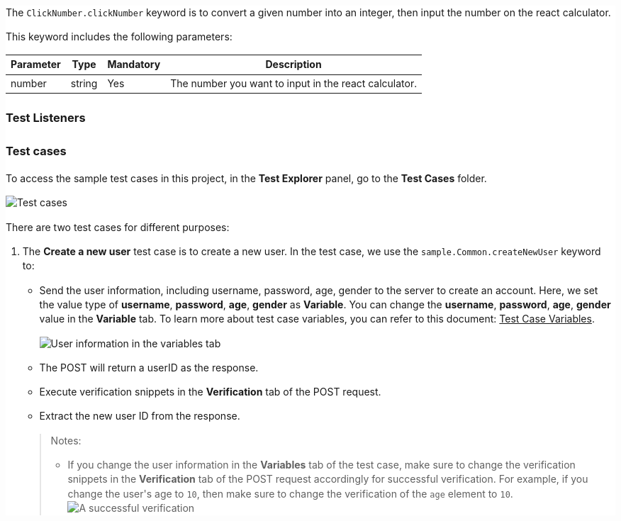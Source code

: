 The `ClickNumber.clickNumber` keyword is to convert a given number into an integer, then input the number on the react calculator.

This keyword includes the following parameters:

<table>
<thead>
  <tr>
    <th>Parameter</th>
    <th>Type</th>
    <th>Mandatory</th>
    <th>Description</th>
  </tr>
</thead>
<tbody>
  <tr>
    <td>number</td>
    <td>string</td>
    <td>Yes</td>
    <td>The number you want to input in the react calculator.</td>
  </tr>
</tbody>
</table>

### Test Listeners
### Test cases

To access the sample test cases in this project, in the **Test Explorer** panel, go to the **Test Cases** folder.

<img src="https://github.com/katalon-studio/docs-images/raw/master/katalon-studio/docs/api-sample-prj/KS-API-Test-case.png" width="60%" alt="Test cases">

There are two test cases for different purposes: 

1. The **Create a new user** test case is to create a new user. In the test case, we use the `sample.Common.createNewUser` keyword to:

    - Send the user information, including username, password, age, gender to the server to create an account. Here, we set the value type of **username**, **password**, **age**, **gender** as **Variable**. You can change the **username**, **password**, **age**, **gender** value in the **Variable** tab. To learn more about test case variables, you can refer to this document: [Test Case Variables](https://docs.katalon.com/katalon-studio/docs/test-case-variables.html).

      <img src="https://github.com/katalon-studio/docs-images/raw/master/katalon-studio/docs/api-sample-prj/KS-API-User-info-in-variables.png" width="100%" alt="User information in the variables tab">

    - The POST will return a userID as the response.
    - Execute verification snippets in the **Verification** tab of the POST request.
    - Extract the new user ID from the response.

    > Notes:
    > * If you change the user information in the **Variables** tab of the test case, make sure to change the verification snippets in the **Verification** tab of the POST request accordingly for successful verification. For example, if you change the user's age to `10`, then make sure to change the verification of the `age` element to `10`.
      ><br><img src="https://github.com/katalon-studio/docs-images/raw/master/katalon-studio/docs/api-sample-prj/KS-API-Matching-value-for-verification.png" width="100%" alt="A successful verification">
